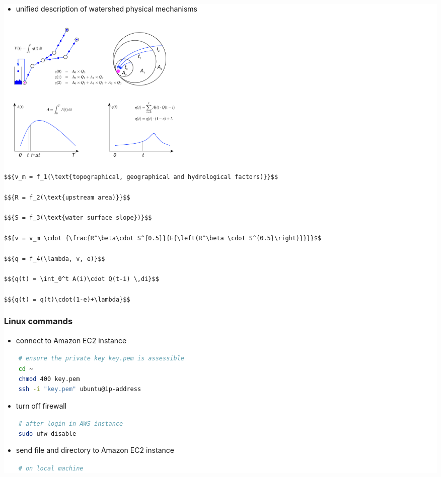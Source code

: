 + unified description of watershed physical mechanisms
<img src="/assets/img/aws/aws_19.png" width="350" />

    $${v_m = f_1(\text{topographical, geographical and hydrological factors)}}$$

    $${R = f_2(\text{upstream area)}}$$

    $${S = f_3(\text{water surface slope})}$$

    $${v = v_m \cdot {\frac{R^\beta\cdot S^{0.5}}{E{\left(R^\beta \cdot S^{0.5}\right)}}}}$$

    $${q = f_4(\lambda, v, e)}$$

    $${q(t) = \int_0^t A(i)\cdot Q(t-i) \,di}$$

    $${q(t) = q(t)\cdot(1-e)+\lambda}$$

### Linux commands
+  connect to Amazon EC2 instance
  ```bash
      # ensure the private key key.pem is assessible
      cd ~
      chmod 400 key.pem
      ssh -i "key.pem" ubuntu@ip-address
  ```
+  turn off firewall
  ```bash
      # after login in AWS instance
      sudo ufw disable
  ```
+  send file and directory to Amazon EC2 instance
  ```bash
      # on local machine
  ```